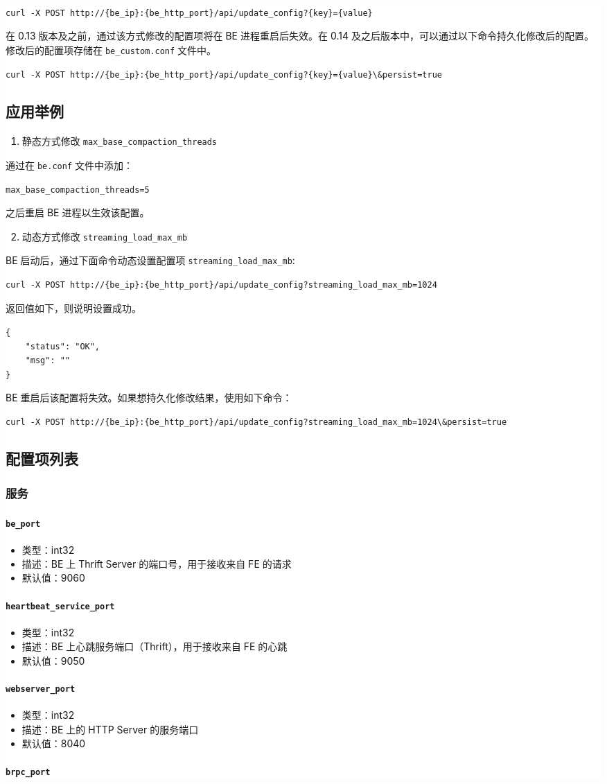   ```
  curl -X POST http://{be_ip}:{be_http_port}/api/update_config?{key}={value}
  ```

在 0.13 版本及之前，通过该方式修改的配置项将在 BE 进程重启后失效。在 0.14 及之后版本中，可以通过以下命令持久化修改后的配置。修改后的配置项存储在 `be_custom.conf` 文件中。

  ```
  curl -X POST http://{be_ip}:{be_http_port}/api/update_config?{key}={value}\&persist=true
  ```

## 应用举例

1. 静态方式修改 `max_base_compaction_threads`

通过在 `be.conf` 文件中添加：

```max_base_compaction_threads=5```

之后重启 BE 进程以生效该配置。

2. 动态方式修改 `streaming_load_max_mb`

BE 启动后，通过下面命令动态设置配置项 `streaming_load_max_mb`:

```curl -X POST http://{be_ip}:{be_http_port}/api/update_config?streaming_load_max_mb=1024```

返回值如下，则说明设置成功。

  ```
  {
      "status": "OK",
      "msg": ""
  }
  ```

BE 重启后该配置将失效。如果想持久化修改结果，使用如下命令：

  ```
  curl -X POST http://{be_ip}:{be_http_port}/api/update_config?streaming_load_max_mb=1024\&persist=true
  ```

## 配置项列表

### 服务

#### `be_port`

* 类型：int32
* 描述：BE 上 Thrift Server 的端口号，用于接收来自 FE 的请求
* 默认值：9060

#### `heartbeat_service_port`

* 类型：int32
* 描述：BE 上心跳服务端口（Thrift），用于接收来自 FE 的心跳
* 默认值：9050

#### `webserver_port`

* 类型：int32
* 描述：BE 上的 HTTP Server 的服务端口
* 默认值：8040

#### `brpc_port`

  ```